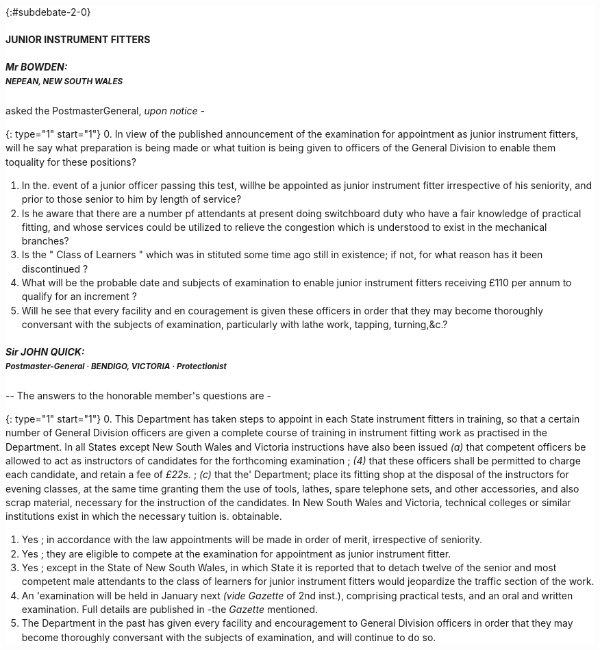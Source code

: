 {:#subdebate-2-0}
#### JUNIOR INSTRUMENT FITTERS

##### Mr BOWDEN:<br><small class="text-muted">NEPEAN, NEW SOUTH WALES</small>

asked the PostmasterGeneral,  *upon notice -* 

{: type="1" start="1"}
0. In view of the published announcement of the examination for appointment as junior instrument fitters, will he say what preparation is being made or what tuition is being given to officers of the General Division to enable them toquality for these positions? 
1. In the. event of a junior officer passing this test, willhe be appointed as junior instrument fitter irrespective of his seniority, and prior to those senior to him by length of service? 
2. Is he aware that there are a number pf attendants at present doing switchboard duty who have a fair knowledge of practical fitting, and whose services could be utilized to relieve the congestion which is understood to exist in the mechanical branches? 
3. Is the " Class of Learners " which was in stituted some time ago still in existence; if not, for what reason has it been discontinued ? 
4. What will be the probable date and subjects of examination to enable junior instrument fitters receiving £110 per annum to qualify for an increment ? 
5. Will he see that every facility and en couragement is given these officers in order that they may become thoroughly conversant with the subjects of examination, particularly with lathe work, tapping, turning,&amp;c.? 

##### Sir JOHN QUICK:<br><small class="text-muted">Postmaster-General &middot; BENDIGO, VICTORIA &middot; Protectionist</small>

-- The answers to the honorable member's questions are - 

{: type="1" start="1"}
0. This Department has taken steps to appoint in each State instrument fitters in training, so that a certain number of General Division officers are given a complete course of training in instrument fitting work as practised in the Department. In all States except New South Wales and Victoria instructions have also been issued  *(a)*  that competent officers be allowed to act as instructors of candidates for the forthcoming examination ;  *(4)*  that these officers shall be permitted to charge each candidate, and retain a fee of  *£22s.*  ;  *(c)*  that the' Department; place its fitting shop at the disposal of the instructors for evening classes, at the same time granting them the use of tools, lathes, spare telephone sets, and other accessories, and also scrap material, necessary for the instruction of the candidates. In New South Wales and Victoria, technical colleges or similar institutions exist in which the necessary tuition is. obtainable. 
1. Yes ; in accordance with the law appointments will be made in order of merit, irrespective of seniority. 
2. Yes ; they are eligible to compete at the examination for appointment as junior instrument fitter. 
3. Yes ; except in the State of New South Wales, in which State it is reported that to detach twelve of the senior and most competent male attendants to the class of learners for junior instrument fitters would jeopardize the traffic section of the work. 
4. An 'examination will be held in January next  *(vide Gazette*  of 2nd inst.), comprising practical tests, and an oral and written examination. Full details are published in -the  *Gazette*  mentioned. 
5. The Department in the past has given every facility and encouragement to General Division officers in order that they may become thoroughly conversant with the subjects of examination, and will continue to do so. 
